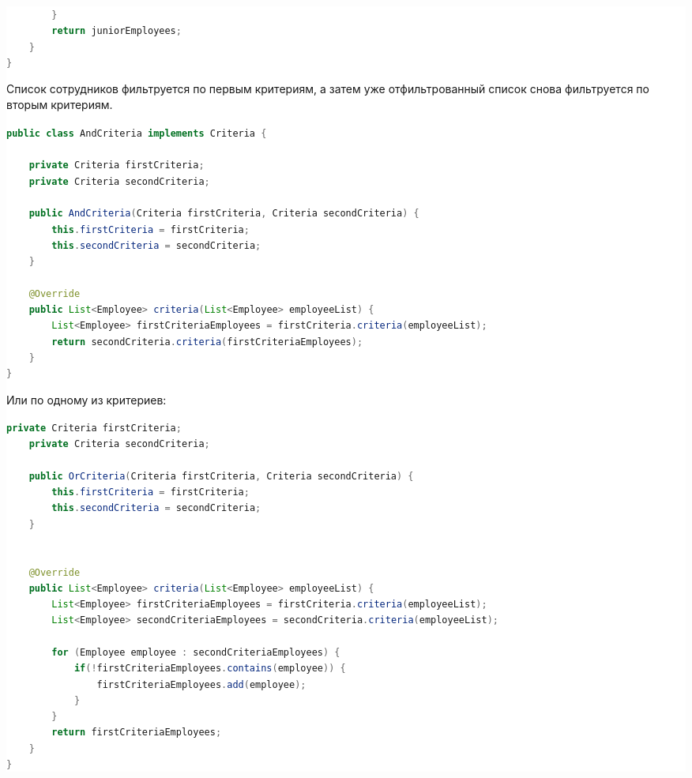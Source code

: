 ```java
        }
        return juniorEmployees;
    } 
}
```

Список сотрудников фильтруется по первым критериям, а затем уже отфильтрованный список снова фильтруется по вторым критериям.

```java
public class AndCriteria implements Criteria {

    private Criteria firstCriteria;
    private Criteria secondCriteria;

    public AndCriteria(Criteria firstCriteria, Criteria secondCriteria) {
        this.firstCriteria = firstCriteria;
        this.secondCriteria = secondCriteria;
    }

    @Override
    public List<Employee> criteria(List<Employee> employeeList) {
        List<Employee> firstCriteriaEmployees = firstCriteria.criteria(employeeList);
        return secondCriteria.criteria(firstCriteriaEmployees);
    }
}
```

Или по одному из критериев:

```java
private Criteria firstCriteria;
    private Criteria secondCriteria;

    public OrCriteria(Criteria firstCriteria, Criteria secondCriteria) {
        this.firstCriteria = firstCriteria;
        this.secondCriteria = secondCriteria;
    }


    @Override
    public List<Employee> criteria(List<Employee> employeeList) {
        List<Employee> firstCriteriaEmployees = firstCriteria.criteria(employeeList);
        List<Employee> secondCriteriaEmployees = secondCriteria.criteria(employeeList);

        for (Employee employee : secondCriteriaEmployees) {
            if(!firstCriteriaEmployees.contains(employee)) {
                firstCriteriaEmployees.add(employee);
            }
        }
        return firstCriteriaEmployees;
    }
}
```
